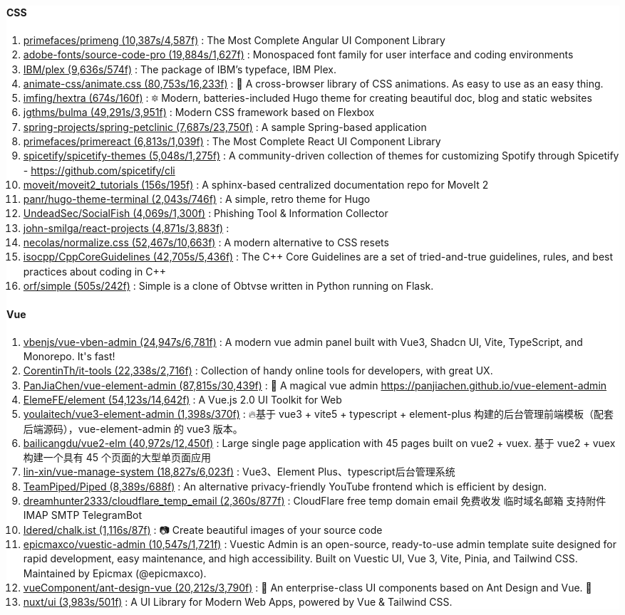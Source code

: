 #### CSS
1. [primefaces/primeng (10,387s/4,587f)](https://github.com/primefaces/primeng) : The Most Complete Angular UI Component Library
2. [adobe-fonts/source-code-pro (19,884s/1,627f)](https://github.com/adobe-fonts/source-code-pro) : Monospaced font family for user interface and coding environments
3. [IBM/plex (9,636s/574f)](https://github.com/IBM/plex) : The package of IBM’s typeface, IBM Plex.
4. [animate-css/animate.css (80,753s/16,233f)](https://github.com/animate-css/animate.css) : 🍿 A cross-browser library of CSS animations. As easy to use as an easy thing.
5. [imfing/hextra (674s/160f)](https://github.com/imfing/hextra) : 🔯 Modern, batteries-included Hugo theme for creating beautiful doc, blog and static websites
6. [jgthms/bulma (49,291s/3,951f)](https://github.com/jgthms/bulma) : Modern CSS framework based on Flexbox
7. [spring-projects/spring-petclinic (7,687s/23,750f)](https://github.com/spring-projects/spring-petclinic) : A sample Spring-based application
8. [primefaces/primereact (6,813s/1,039f)](https://github.com/primefaces/primereact) : The Most Complete React UI Component Library
9. [spicetify/spicetify-themes (5,048s/1,275f)](https://github.com/spicetify/spicetify-themes) : A community-driven collection of themes for customizing Spotify through Spicetify - https://github.com/spicetify/cli
10. [moveit/moveit2_tutorials (156s/195f)](https://github.com/moveit/moveit2_tutorials) : A sphinx-based centralized documentation repo for MoveIt 2
11. [panr/hugo-theme-terminal (2,043s/746f)](https://github.com/panr/hugo-theme-terminal) : A simple, retro theme for Hugo
12. [UndeadSec/SocialFish (4,069s/1,300f)](https://github.com/UndeadSec/SocialFish) : Phishing Tool & Information Collector
13. [john-smilga/react-projects (4,871s/3,883f)](https://github.com/john-smilga/react-projects) : 
14. [necolas/normalize.css (52,467s/10,663f)](https://github.com/necolas/normalize.css) : A modern alternative to CSS resets
15. [isocpp/CppCoreGuidelines (42,705s/5,436f)](https://github.com/isocpp/CppCoreGuidelines) : The C++ Core Guidelines are a set of tried-and-true guidelines, rules, and best practices about coding in C++
16. [orf/simple (505s/242f)](https://github.com/orf/simple) : Simple is a clone of Obtvse written in Python running on Flask.

#### Vue
1. [vbenjs/vue-vben-admin (24,947s/6,781f)](https://github.com/vbenjs/vue-vben-admin) : A modern vue admin panel built with Vue3, Shadcn UI, Vite, TypeScript, and Monorepo. It's fast!
2. [CorentinTh/it-tools (22,338s/2,716f)](https://github.com/CorentinTh/it-tools) : Collection of handy online tools for developers, with great UX.
3. [PanJiaChen/vue-element-admin (87,815s/30,439f)](https://github.com/PanJiaChen/vue-element-admin) : 🎉 A magical vue admin https://panjiachen.github.io/vue-element-admin
4. [ElemeFE/element (54,123s/14,642f)](https://github.com/ElemeFE/element) : A Vue.js 2.0 UI Toolkit for Web
5. [youlaitech/vue3-element-admin (1,398s/370f)](https://github.com/youlaitech/vue3-element-admin) : 🔥基于 vue3 + vite5 + typescript + element-plus 构建的后台管理前端模板（配套后端源码），vue-element-admin 的 vue3 版本。
6. [bailicangdu/vue2-elm (40,972s/12,450f)](https://github.com/bailicangdu/vue2-elm) : Large single page application with 45 pages built on vue2 + vuex. 基于 vue2 + vuex 构建一个具有 45 个页面的大型单页面应用
7. [lin-xin/vue-manage-system (18,827s/6,023f)](https://github.com/lin-xin/vue-manage-system) : Vue3、Element Plus、typescript后台管理系统
8. [TeamPiped/Piped (8,389s/688f)](https://github.com/TeamPiped/Piped) : An alternative privacy-friendly YouTube frontend which is efficient by design.
9. [dreamhunter2333/cloudflare_temp_email (2,360s/877f)](https://github.com/dreamhunter2333/cloudflare_temp_email) : CloudFlare free temp domain email 免费收发 临时域名邮箱 支持附件 IMAP SMTP TelegramBot
10. [Idered/chalk.ist (1,116s/87f)](https://github.com/Idered/chalk.ist) : 📷 Create beautiful images of your source code
11. [epicmaxco/vuestic-admin (10,547s/1,721f)](https://github.com/epicmaxco/vuestic-admin) : Vuestic Admin is an open-source, ready-to-use admin template suite designed for rapid development, easy maintenance, and high accessibility. Built on Vuestic UI, Vue 3, Vite, Pinia, and Tailwind CSS. Maintained by Epicmax (@epicmaxco).
12. [vueComponent/ant-design-vue (20,212s/3,790f)](https://github.com/vueComponent/ant-design-vue) : 🌈 An enterprise-class UI components based on Ant Design and Vue. 🐜
13. [nuxt/ui (3,983s/501f)](https://github.com/nuxt/ui) : A UI Library for Modern Web Apps, powered by Vue & Tailwind CSS.